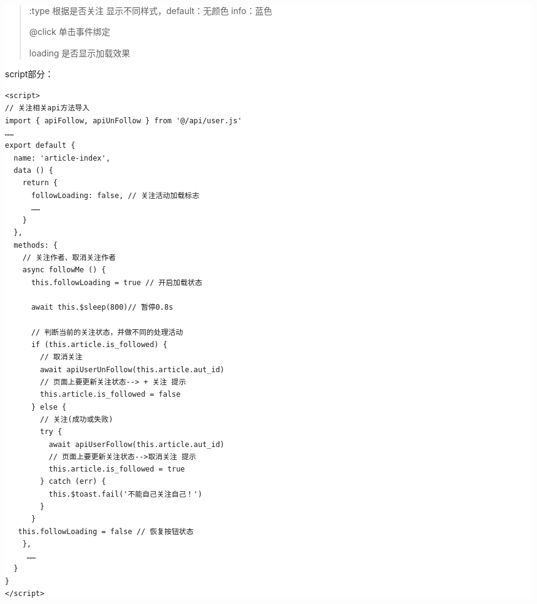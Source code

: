    > :type 根据是否关注 显示不同样式，default：无颜色   info：蓝色
   >
   > @click 单击事件绑定
   >
   > loading  是否显示加载效果

   

   script部分：

   ```vue
   <script>
   // 关注相关api方法导入
   import { apiFollow, apiUnFollow } from '@/api/user.js'
   ……
   export default {
     name: 'article-index',
     data () {
       return {
         followLoading: false, // 关注活动加载标志
         ……
       }
     },
     methods: {
       // 关注作者、取消关注作者
       async followMe () {
         this.followLoading = true // 开启加载状态
   
         await this.$sleep(800)// 暂停0.8s
   
         // 判断当前的关注状态，并做不同的处理活动
         if (this.article.is_followed) {
           // 取消关注
           await apiUserUnFollow(this.article.aut_id)
           // 页面上要更新关注状态--> + 关注 提示
           this.article.is_followed = false
         } else {
           // 关注(成功或失败)
           try {
             await apiUserFollow(this.article.aut_id)
             // 页面上要更新关注状态-->取消关注 提示
             this.article.is_followed = true
           } catch (err) {
             this.$toast.fail('不能自己关注自己！')
           }
         }
      this.followLoading = false // 恢复按钮状态
       },
   		……
     }
   }
   </script>
   ```
